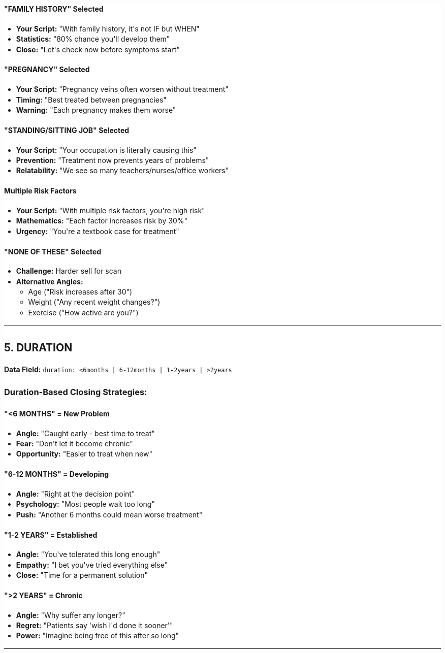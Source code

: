#### "FAMILY HISTORY" Selected
- **Your Script:** "With family history, it's not IF but WHEN"
- **Statistics:** "80% chance you'll develop them"
- **Close:** "Let's check now before symptoms start"

#### "PREGNANCY" Selected
- **Your Script:** "Pregnancy veins often worsen without treatment"
- **Timing:** "Best treated between pregnancies"
- **Warning:** "Each pregnancy makes them worse"

#### "STANDING/SITTING JOB" Selected
- **Your Script:** "Your occupation is literally causing this"
- **Prevention:** "Treatment now prevents years of problems"
- **Relatability:** "We see so many teachers/nurses/office workers"

#### Multiple Risk Factors
- **Your Script:** "With multiple risk factors, you're high risk"
- **Mathematics:** "Each factor increases risk by 30%"
- **Urgency:** "You're a textbook case for treatment"

#### "NONE OF THESE" Selected
- **Challenge:** Harder sell for scan
- **Alternative Angles:**
  - Age ("Risk increases after 30")
  - Weight ("Any recent weight changes?")
  - Exercise ("How active are you?")

---

## 5. DURATION
**Data Field:** `duration: <6months | 6-12months | 1-2years | >2years`

### Duration-Based Closing Strategies:

#### "<6 MONTHS" = New Problem
- **Angle:** "Caught early - best time to treat"
- **Fear:** "Don't let it become chronic"
- **Opportunity:** "Easier to treat when new"

#### "6-12 MONTHS" = Developing
- **Angle:** "Right at the decision point"
- **Psychology:** "Most people wait too long"
- **Push:** "Another 6 months could mean worse treatment"

#### "1-2 YEARS" = Established
- **Angle:** "You've tolerated this long enough"
- **Empathy:** "I bet you've tried everything else"
- **Close:** "Time for a permanent solution"

#### ">2 YEARS" = Chronic
- **Angle:** "Why suffer any longer?"
- **Regret:** "Patients say 'wish I'd done it sooner'"
- **Power:** "Imagine being free of this after so long"

---